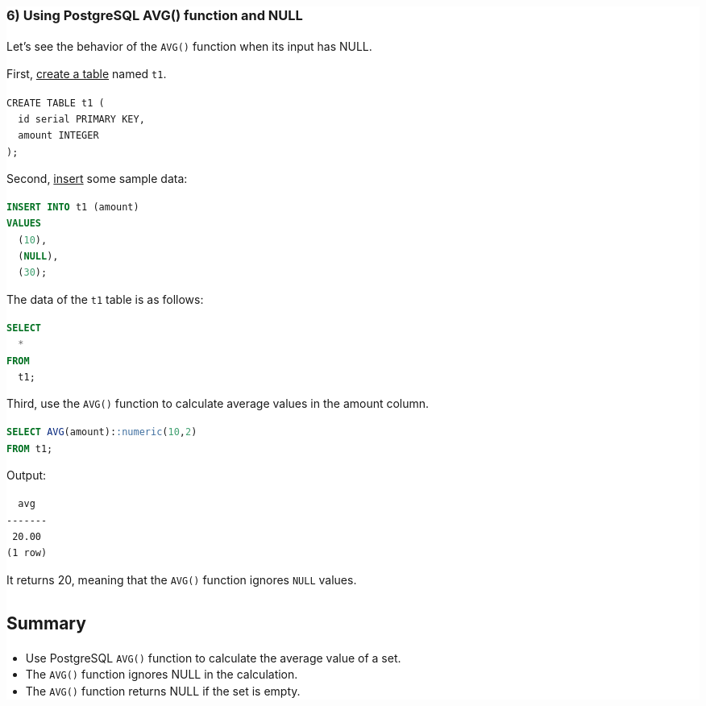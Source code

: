 
### 6\) Using PostgreSQL AVG() function and NULL

Let’s see the behavior of the `AVG()` function when its input has NULL.

First, [create a table](../postgresql-tutorial/postgresql-create-table) named `t1`.


```
CREATE TABLE t1 (
  id serial PRIMARY KEY, 
  amount INTEGER
);

```
Second, [insert](../postgresql-tutorial/postgresql-insert) some sample data:


```sql
INSERT INTO t1 (amount) 
VALUES 
  (10), 
  (NULL), 
  (30);
```
The data of the `t1` table is as follows:


```sql
SELECT 
  * 
FROM 
  t1;
```
Third, use the `AVG()` function to calculate average values in the amount column.


```sql
SELECT AVG(amount)::numeric(10,2) 
FROM t1;
```
Output:


```
  avg
-------
 20.00
(1 row)
```
It returns 20, meaning that the `AVG()` function ignores `NULL` values.


## Summary

* Use PostgreSQL `AVG()` function to calculate the average value of a set.
* The `AVG()` function ignores NULL in the calculation.
* The `AVG()` function returns NULL if the set is empty.

